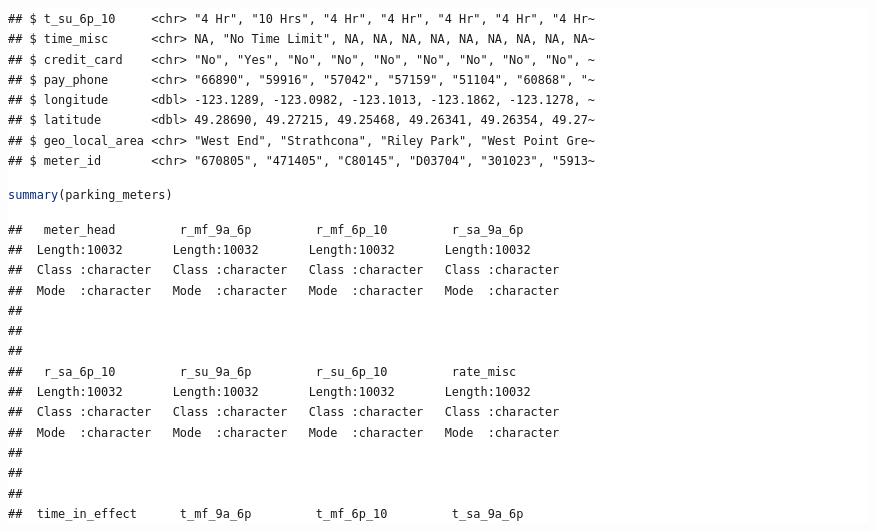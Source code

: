     ## $ t_su_6p_10     <chr> "4 Hr", "10 Hrs", "4 Hr", "4 Hr", "4 Hr", "4 Hr", "4 Hr~
    ## $ time_misc      <chr> NA, "No Time Limit", NA, NA, NA, NA, NA, NA, NA, NA, NA~
    ## $ credit_card    <chr> "No", "Yes", "No", "No", "No", "No", "No", "No", "No", ~
    ## $ pay_phone      <chr> "66890", "59916", "57042", "57159", "51104", "60868", "~
    ## $ longitude      <dbl> -123.1289, -123.0982, -123.1013, -123.1862, -123.1278, ~
    ## $ latitude       <dbl> 49.28690, 49.27215, 49.25468, 49.26341, 49.26354, 49.27~
    ## $ geo_local_area <chr> "West End", "Strathcona", "Riley Park", "West Point Gre~
    ## $ meter_id       <chr> "670805", "471405", "C80145", "D03704", "301023", "5913~

``` r
summary(parking_meters)
```

    ##   meter_head         r_mf_9a_6p         r_mf_6p_10         r_sa_9a_6p       
    ##  Length:10032       Length:10032       Length:10032       Length:10032      
    ##  Class :character   Class :character   Class :character   Class :character  
    ##  Mode  :character   Mode  :character   Mode  :character   Mode  :character  
    ##                                                                             
    ##                                                                             
    ##                                                                             
    ##   r_sa_6p_10         r_su_9a_6p         r_su_6p_10         rate_misc        
    ##  Length:10032       Length:10032       Length:10032       Length:10032      
    ##  Class :character   Class :character   Class :character   Class :character  
    ##  Mode  :character   Mode  :character   Mode  :character   Mode  :character  
    ##                                                                             
    ##                                                                             
    ##                                                                             
    ##  time_in_effect      t_mf_9a_6p         t_mf_6p_10         t_sa_9a_6p       